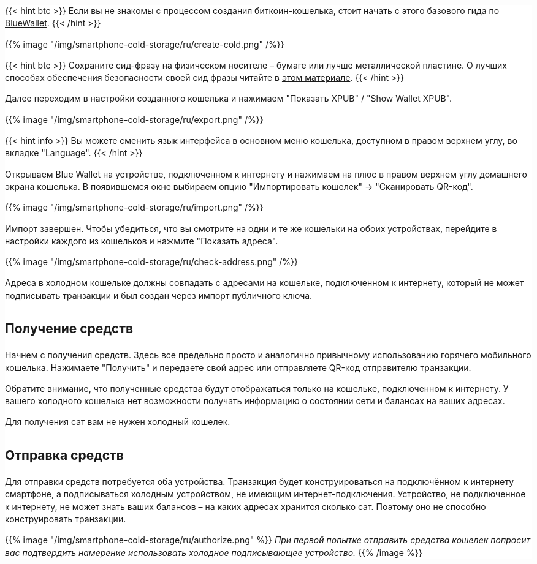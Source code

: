 {{< hint btc >}}
Если вы не знакомы с процессом создания биткоин-кошелька, стоит начать с [этого базового гида по BlueWallet](/blue).
{{< /hint >}}

{{% image "/img/smartphone-cold-storage/ru/create-cold.png" /%}}

{{< hint btc >}}
Сохраните сид-фразу на физическом носителе – бумаге или лучше металлической пластине. О лучших способах обеспечения безопасности своей сид фразы читайте в [этом материале](https://21ideas.org/seed-security/).
{{< /hint >}}

Далее переходим в настройки созданного кошелька и нажимаем "Показать XPUB" / "Show Wallet XPUB". 

{{% image "/img/smartphone-cold-storage/ru/export.png" /%}}

{{< hint info >}}
Вы можете сменить язык интерфейса в основном меню кошелька, доступном в правом верхнем углу, во вкладке "Language".
{{< /hint >}}

Открываем Blue Wallet на устройстве, подключенном к интернету и нажимаем на плюс в правом верхнем углу домашнего экрана кошелька. В появившемся окне выбираем опцию "Импортировать кошелек" → "Сканировать QR-код".

{{% image "/img/smartphone-cold-storage/ru/import.png" /%}}

Импорт завершен. Чтобы убедиться, что вы смотрите на одни и те же кошельки на обоих устройствах, перейдите в настройки каждого из кошельков и нажмите "Показать адреса". 

{{% image "/img/smartphone-cold-storage/ru/check-address.png" /%}}

Адреса в холодном кошельке должны совпадать с адресами на кошельке, подключенном к интернету, который не может подписывать транзакции и был создан через импорт публичного ключа.

## Получение средств

Начнем с получения средств. Здесь все предельно просто и аналогично привычному использованию горячего мобильного кошелька. Нажимаете "Получить" и передаете свой адрес или отправляете QR-код отправителю транзакции.

Обратите внимание, что полученные средства будут отображаться только на кошельке, подключенном к интернету. У вашего холодного кошелька нет возможности получать информацию о состоянии сети и балансах на ваших адресах.

Для получения сат вам не нужен холодный кошелек.

## Отправка средств

Для отправки средств потребуется оба устройства. Транзакция будет конструироваться на подключённом к интернету смартфоне, а подписываться холодным устройством, не имеющим интернет-подключения. Устройство, не подключенное к интернету, не может знать ваших балансов – на каких адресах хранится сколько сат. Поэтому оно не способно конструировать транзакции.

{{% image "/img/smartphone-cold-storage/ru/authorize.png" %}}
_При первой попытке отправить средства кошелек попросит вас подтвердить намерение использовать холодное подписывающее устройство._
{{% /image %}}
